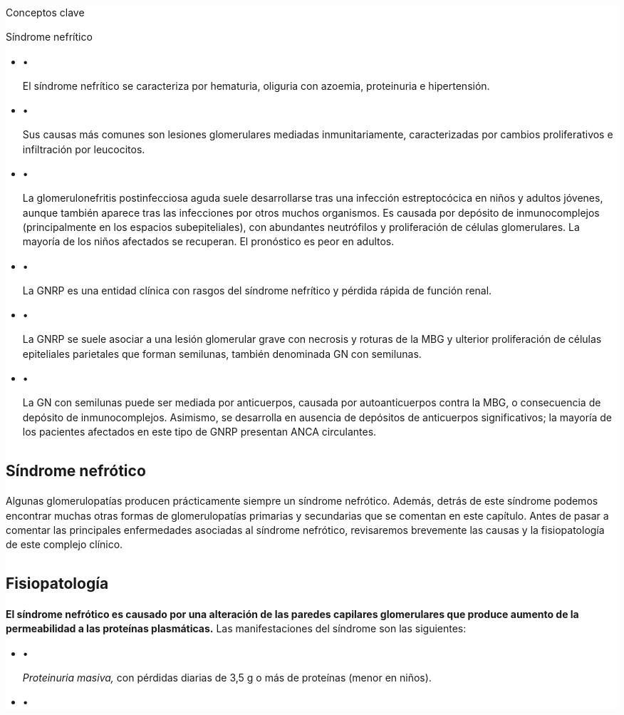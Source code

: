  Conceptos clave

Síndrome nefrítico

-   •
    
    El síndrome nefrítico se caracteriza por hematuria, oliguria con azoemia, proteinuria e hipertensión.
    
-   •
    
    Sus causas más comunes son lesiones glomerulares mediadas inmunitariamente, caracterizadas por cambios proliferativos e infiltración por leucocitos.
    
-   •
    
    La glomerulonefritis postinfecciosa aguda suele desarrollarse tras una infección estreptocócica en niños y adultos jóvenes, aunque también aparece tras las infecciones por otros muchos organismos. Es causada por depósito de inmunocomplejos (principalmente en los espacios subepiteliales), con abundantes neutrófilos y proliferación de células glomerulares. La mayoría de los niños afectados se recuperan. El pronóstico es peor en adultos.
    
-   •
    
    La GNRP es una entidad clínica con rasgos del síndrome nefrítico y pérdida rápida de función renal.
    
-   •
    
    La GNRP se suele asociar a una lesión glomerular grave con necrosis y roturas de la MBG y ulterior proliferación de células epiteliales parietales que forman semilunas, también denominada GN con semilunas.
    
-   •
    
    La GN con semilunas puede ser mediada por anticuerpos, causada por autoanticuerpos contra la MBG, o consecuencia de depósito de inmunocomplejos. Asimismo, se desarrolla en ausencia de depósitos de anticuerpos significativos; la mayoría de los pacientes afectados en este tipo de GNRP presentan ANCA circulantes.
    

## Síndrome nefrótico

Algunas glomerulopatías producen prácticamente siempre un síndrome nefrótico. Además, detrás de este síndrome podemos encontrar muchas otras formas de glomerulopatías primarias y secundarias que se comentan en este capítulo. Antes de pasar a comentar las principales enfermedades asociadas al síndrome nefrótico, revisaremos brevemente las causas y la fisiopatología de este complejo clínico.

## Fisiopatología

**El síndrome nefrótico es causado por una alteración de las paredes capilares glomerulares que produce aumento de la permeabilidad a las proteínas plasmáticas.** Las manifestaciones del síndrome son las siguientes:

-   •
    
    _Proteinuria masiva,_ con pérdidas diarias de 3,5 g o más de proteínas (menor en niños).
    
-   •
    
